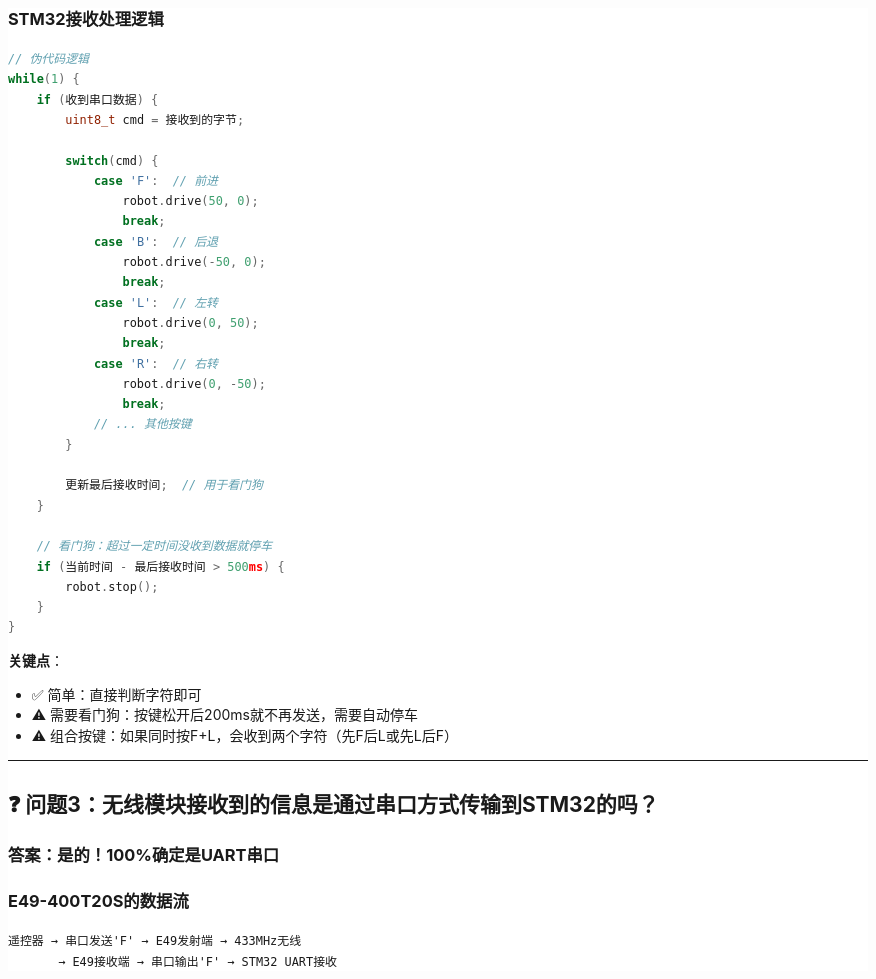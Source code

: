 ### STM32接收处理逻辑

```c
// 伪代码逻辑
while(1) {
    if (收到串口数据) {
        uint8_t cmd = 接收到的字节;
        
        switch(cmd) {
            case 'F':  // 前进
                robot.drive(50, 0);
                break;
            case 'B':  // 后退
                robot.drive(-50, 0);
                break;
            case 'L':  // 左转
                robot.drive(0, 50);
                break;
            case 'R':  // 右转
                robot.drive(0, -50);
                break;
            // ... 其他按键
        }
        
        更新最后接收时间;  // 用于看门狗
    }
    
    // 看门狗：超过一定时间没收到数据就停车
    if (当前时间 - 最后接收时间 > 500ms) {
        robot.stop();
    }
}
```

**关键点**：
- ✅ 简单：直接判断字符即可
- ⚠️ 需要看门狗：按键松开后200ms就不再发送，需要自动停车
- ⚠️ 组合按键：如果同时按F+L，会收到两个字符（先F后L或先L后F）

---

## ❓ 问题3：无线模块接收到的信息是通过串口方式传输到STM32的吗？

### 答案：是的！100%确定是UART串口

### E49-400T20S的数据流

```
遥控器 → 串口发送'F' → E49发射端 → 433MHz无线 
       → E49接收端 → 串口输出'F' → STM32 UART接收
```
